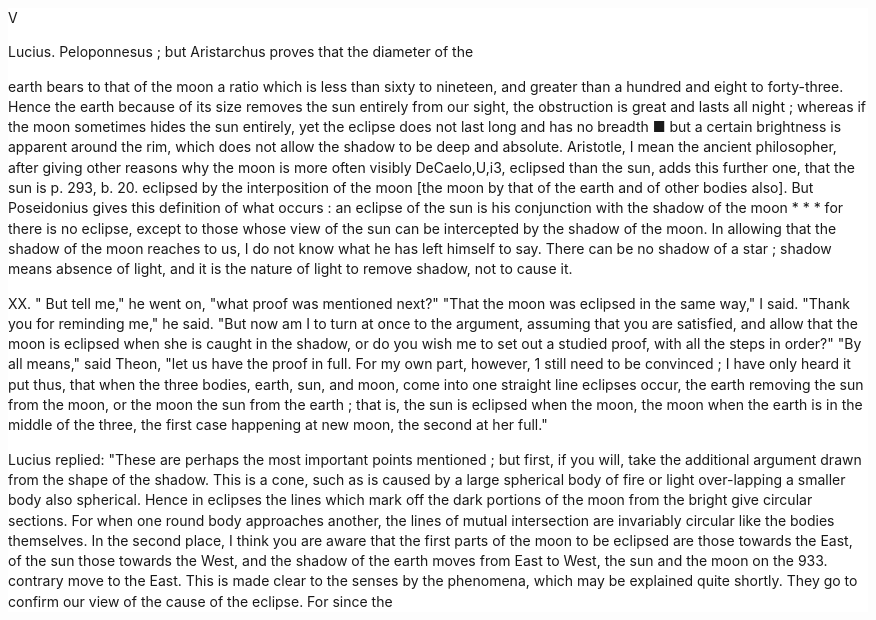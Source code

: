 
V 


Lucius. Peloponnesus ; but Aristarchus proves that the diameter of the 

earth bears to that of the moon a ratio which is less than sixty to 
nineteen, and greater than a hundred and eight to forty-three. 
Hence the earth because of its size removes the sun entirely from 
our sight, the obstruction is great and lasts all night ; whereas if 
the moon sometimes hides the sun entirely, yet the eclipse does 
not last long and has no breadth ■ but a certain brightness is 
apparent around the rim, which does not allow the shadow to be 
deep and absolute. Aristotle, I mean the ancient philosopher, 
after giving other reasons why the moon is more often visibly 
DeCaelo,U,i3, eclipsed than the sun, adds this further one, that the sun is 
p. 293, b. 20. eclipsed by the interposition of the moon [the moon by that of 
the earth and of other bodies also]. But Poseidonius gives this 
definition of what occurs : an eclipse of the sun is his conjunction 
with the shadow of the moon * * * for there is no eclipse, except to 
those whose view of the sun can be intercepted by the shadow of 
the moon. In allowing that the shadow of the moon reaches to 
us, I do not know what he has left himself to say. There can be 
no shadow of a star ; shadow means absence of light, and it is 
the nature of light to remove shadow, not to cause it. 

XX. " But tell me," he went on, "what proof was mentioned 
next?" "That the moon was eclipsed in the same way," I said. 
"Thank you for reminding me," he said. "But now am I to 
turn at once to the argument, assuming that you are satisfied, 
and allow that the moon is eclipsed when she is caught in the 
shadow, or do you wish me to set out a studied proof, with all the 
steps in order?" "By all means," said Theon, "let us have 
the proof in full. For my own part, however, 1 still need to be 
convinced ; I have only heard it put thus, that when the three 
bodies, earth, sun, and moon, come into one straight line eclipses 
occur, the earth removing the sun from the moon, or the moon 
the sun from the earth ; that is, the sun is eclipsed when the moon, 
the moon when the earth is in the middle of the three, the first 
case happening at new moon, the second at her full." 

Lucius replied: "These are perhaps the most important points 
mentioned ; but first, if you will, take the additional argument 
drawn from the shape of the shadow. This is a cone, such as is 
caused by a large spherical body of fire or light over-lapping a 
smaller body also spherical. Hence in eclipses the lines which 
mark off the dark portions of the moon from the bright give 
circular sections. For when one round body approaches another, 
the lines of mutual intersection are invariably circular like the 
bodies themselves. In the second place, I think you are aware 
that the first parts of the moon to be eclipsed are those towards 
the East, of the sun those towards the West, and the shadow of 
the earth moves from East to West, the sun and the moon on the 933. 
contrary move to the East. This is made clear to the senses by 
the phenomena, which may be explained quite shortly. They go 
to confirm our view of the cause of the eclipse. For since the 

